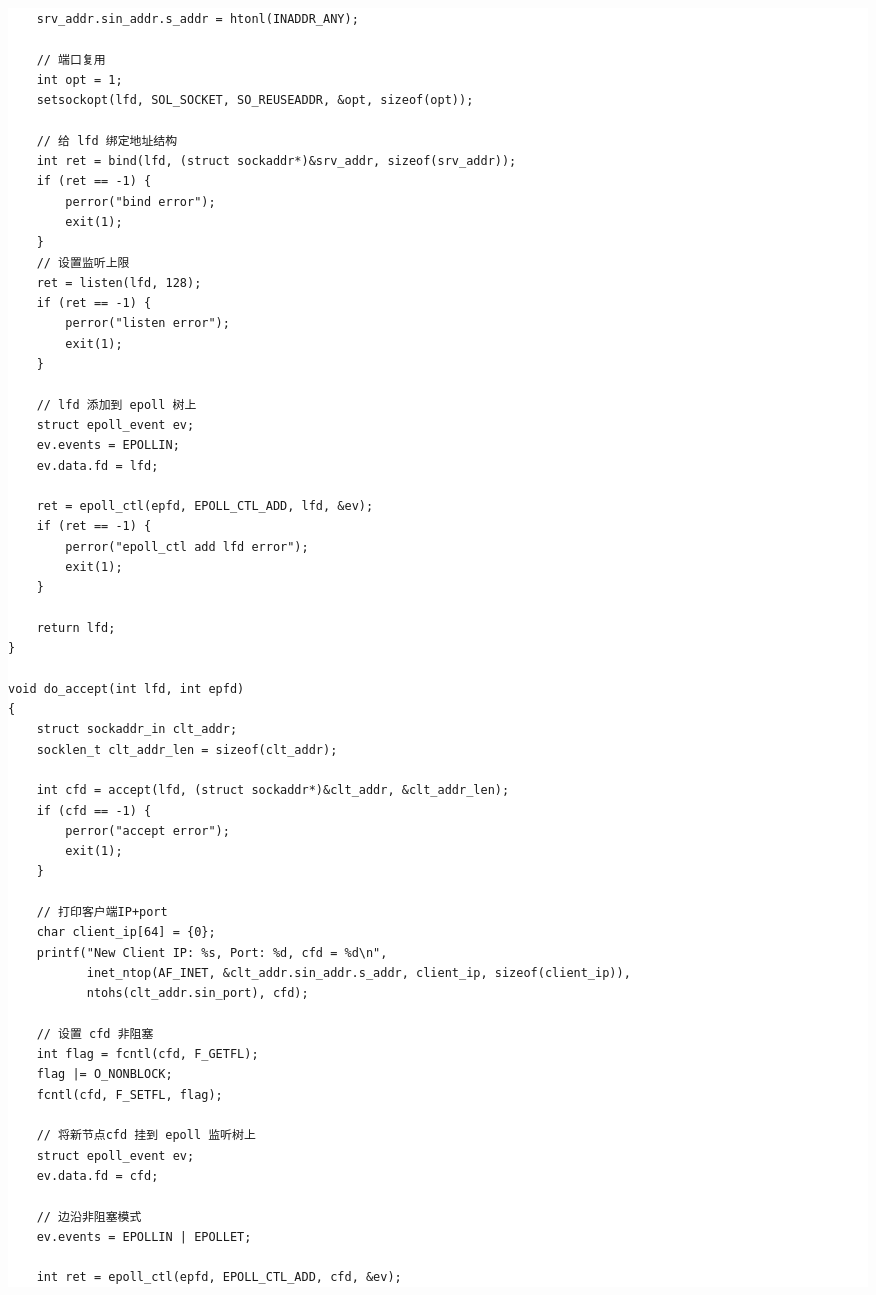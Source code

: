 ```
    srv_addr.sin_addr.s_addr = htonl(INADDR_ANY);  
  
    // 端口复用  
    int opt = 1;  
    setsockopt(lfd, SOL_SOCKET, SO_REUSEADDR, &opt, sizeof(opt));  
      
    // 给 lfd 绑定地址结构  
    int ret = bind(lfd, (struct sockaddr*)&srv_addr, sizeof(srv_addr));  
    if (ret == -1) {     
        perror("bind error");  
        exit(1);  
    }  
    // 设置监听上限  
    ret = listen(lfd, 128);  
    if (ret == -1) {   
        perror("listen error");  
        exit(1);  
    }  
      
    // lfd 添加到 epoll 树上  
    struct epoll_event ev;  
    ev.events = EPOLLIN;  
    ev.data.fd = lfd;  
      
    ret = epoll_ctl(epfd, EPOLL_CTL_ADD, lfd, &ev);  
    if (ret == -1) {   
        perror("epoll_ctl add lfd error");  
        exit(1);  
    }  
  
    return lfd;  
}  
  
void do_accept(int lfd, int epfd)  
{  
    struct sockaddr_in clt_addr;  
    socklen_t clt_addr_len = sizeof(clt_addr);  
      
    int cfd = accept(lfd, (struct sockaddr*)&clt_addr, &clt_addr_len);  
    if (cfd == -1) {     
        perror("accept error");  
        exit(1);  
    }  
  
    // 打印客户端IP+port  
    char client_ip[64] = {0};  
    printf("New Client IP: %s, Port: %d, cfd = %d\n",  
           inet_ntop(AF_INET, &clt_addr.sin_addr.s_addr, client_ip, sizeof(client_ip)),  
           ntohs(clt_addr.sin_port), cfd);  
  
    // 设置 cfd 非阻塞  
    int flag = fcntl(cfd, F_GETFL);  
    flag |= O_NONBLOCK;  
    fcntl(cfd, F_SETFL, flag);  
  
    // 将新节点cfd 挂到 epoll 监听树上  
    struct epoll_event ev;  
    ev.data.fd = cfd;  
      
    // 边沿非阻塞模式  
    ev.events = EPOLLIN | EPOLLET;  
      
    int ret = epoll_ctl(epfd, EPOLL_CTL_ADD, cfd, &ev);  
```